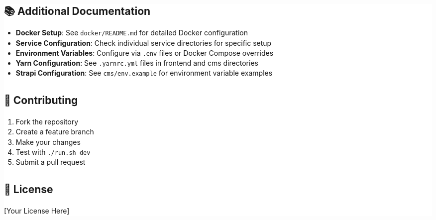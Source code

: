 ## 📚 Additional Documentation

- **Docker Setup**: See `docker/README.md` for detailed Docker configuration
- **Service Configuration**: Check individual service directories for specific setup
- **Environment Variables**: Configure via `.env` files or Docker Compose overrides
- **Yarn Configuration**: See `.yarnrc.yml` files in frontend and cms directories
- **Strapi Configuration**: See `cms/env.example` for environment variable examples

## 🤝 Contributing

1. Fork the repository
2. Create a feature branch
3. Make your changes
4. Test with `./run.sh dev`
5. Submit a pull request

## 📄 License

[Your License Here]
